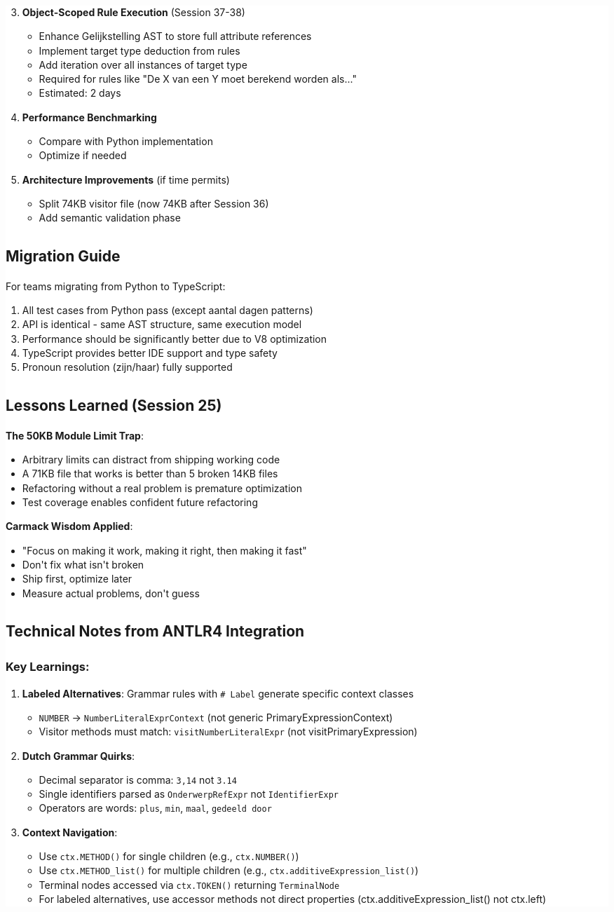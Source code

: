 3. **Object-Scoped Rule Execution** (Session 37-38)
   - Enhance Gelijkstelling AST to store full attribute references
   - Implement target type deduction from rules
   - Add iteration over all instances of target type
   - Required for rules like "De X van een Y moet berekend worden als..."
   - Estimated: 2 days

4. **Performance Benchmarking**
   - Compare with Python implementation
   - Optimize if needed

5. **Architecture Improvements** (if time permits)
   - Split 74KB visitor file (now 74KB after Session 36)
   - Add semantic validation phase

## Migration Guide

For teams migrating from Python to TypeScript:
1. All test cases from Python pass (except aantal dagen patterns)
2. API is identical - same AST structure, same execution model
3. Performance should be significantly better due to V8 optimization
4. TypeScript provides better IDE support and type safety
5. Pronoun resolution (zijn/haar) fully supported

## Lessons Learned (Session 25)

**The 50KB Module Limit Trap**:
- Arbitrary limits can distract from shipping working code
- A 71KB file that works is better than 5 broken 14KB files
- Refactoring without a real problem is premature optimization
- Test coverage enables confident future refactoring

**Carmack Wisdom Applied**:
- "Focus on making it work, making it right, then making it fast"
- Don't fix what isn't broken
- Ship first, optimize later
- Measure actual problems, don't guess

## Technical Notes from ANTLR4 Integration

### Key Learnings:
1. **Labeled Alternatives**: Grammar rules with `# Label` generate specific context classes
   - `NUMBER` → `NumberLiteralExprContext` (not generic PrimaryExpressionContext)
   - Visitor methods must match: `visitNumberLiteralExpr` (not visitPrimaryExpression)

2. **Dutch Grammar Quirks**:
   - Decimal separator is comma: `3,14` not `3.14`
   - Single identifiers parsed as `OnderwerpRefExpr` not `IdentifierExpr`
   - Operators are words: `plus`, `min`, `maal`, `gedeeld door`

3. **Context Navigation**:
   - Use `ctx.METHOD()` for single children (e.g., `ctx.NUMBER()`)
   - Use `ctx.METHOD_list()` for multiple children (e.g., `ctx.additiveExpression_list()`)
   - Terminal nodes accessed via `ctx.TOKEN()` returning `TerminalNode`
   - For labeled alternatives, use accessor methods not direct properties (ctx.additiveExpression_list() not ctx.left)
